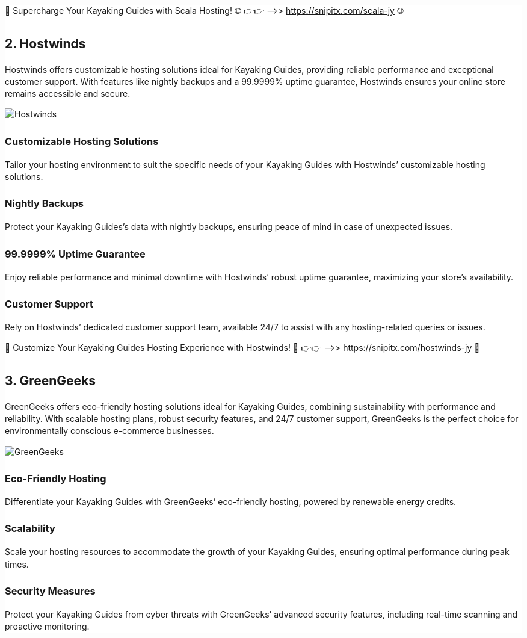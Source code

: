 🚀 Supercharge Your Kayaking Guides with Scala Hosting! 🌐
👉👉 -->> https://snipitx.com/scala-jy 🌐

## 2. Hostwinds

Hostwinds offers customizable hosting solutions ideal for Kayaking Guides, providing reliable performance and exceptional customer support. With features like nightly backups and a 99.9999% uptime guarantee, Hostwinds ensures your online store remains accessible and secure.

![Hostwinds](https://i.imgur.com/53aSNXx.jpeg "Hostwinds Hosting")

### Customizable Hosting Solutions
Tailor your hosting environment to suit the specific needs of your Kayaking Guides with Hostwinds’ customizable hosting solutions.

### Nightly Backups
Protect your Kayaking Guides’s data with nightly backups, ensuring peace of mind in case of unexpected issues.

### 99.9999% Uptime Guarantee
Enjoy reliable performance and minimal downtime with Hostwinds’ robust uptime guarantee, maximizing your store’s availability.

### Customer Support
Rely on Hostwinds’ dedicated customer support team, available 24/7 to assist with any hosting-related queries or issues.

🌟 Customize Your Kayaking Guides Hosting Experience with Hostwinds! 🚀
👉👉 -->> https://snipitx.com/hostwinds-jy 🚀


## 3. GreenGeeks

GreenGeeks offers eco-friendly hosting solutions ideal for Kayaking Guides, combining sustainability with performance and reliability. With scalable hosting plans, robust security features, and 24/7 customer support, GreenGeeks is the perfect choice for environmentally conscious e-commerce businesses.

![GreenGeeks](https://i.imgur.com/eEwuntu.jpg "GreenGeeks Hosting")

### Eco-Friendly Hosting
Differentiate your Kayaking Guides with GreenGeeks’ eco-friendly hosting, powered by renewable energy credits.

### Scalability
Scale your hosting resources to accommodate the growth of your Kayaking Guides, ensuring optimal performance during peak times.

### Security Measures
Protect your Kayaking Guides from cyber threats with GreenGeeks’ advanced security features, including real-time scanning and proactive monitoring.
